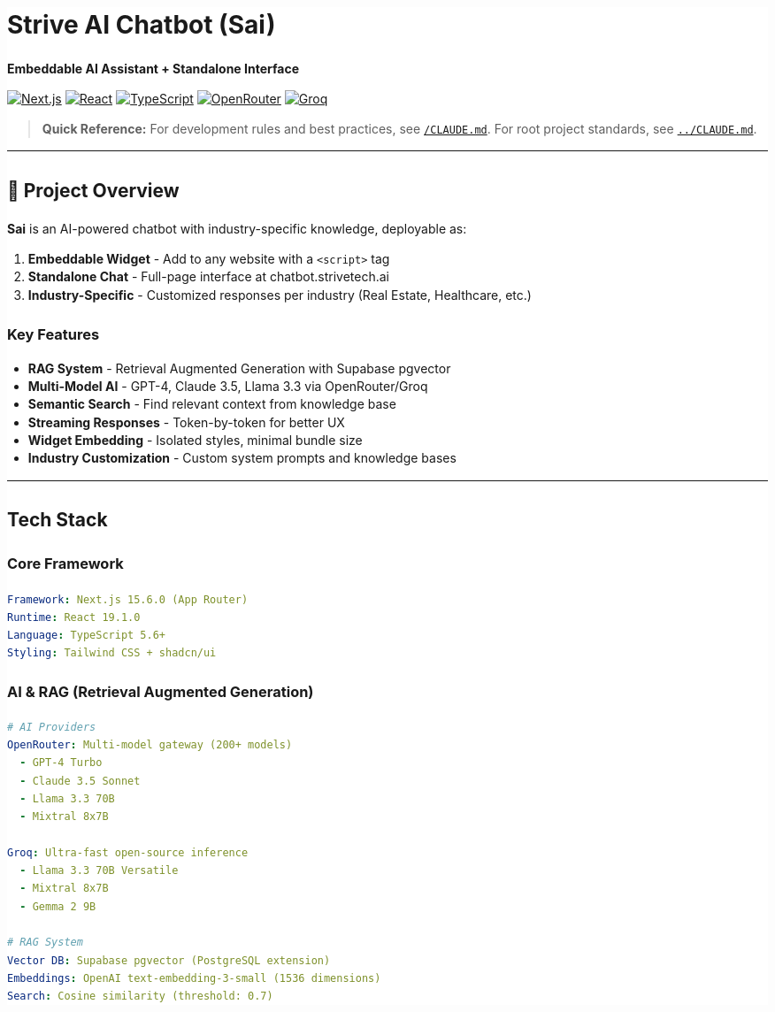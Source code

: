 # Strive AI Chatbot (Sai)

**Embeddable AI Assistant + Standalone Interface**

[![Next.js](https://img.shields.io/badge/Next.js-15.6.0-black)](https://nextjs.org/)
[![React](https://img.shields.io/badge/React-19.1.0-blue)](https://react.dev/)
[![TypeScript](https://img.shields.io/badge/TypeScript-5.6+-blue)](https://www.typescriptlang.org/)
[![OpenRouter](https://img.shields.io/badge/OpenRouter-AI_Gateway-green)](https://openrouter.ai/)
[![Groq](https://img.shields.io/badge/Groq-Fast_Inference-orange)](https://groq.com/)

> **Quick Reference:** For development rules and best practices, see [`/CLAUDE.md`](./CLAUDE.md). For root project standards, see [`../CLAUDE.md`](../CLAUDE.md).

---

## 🎯 Project Overview

**Sai** is an AI-powered chatbot with industry-specific knowledge, deployable as:

1. **Embeddable Widget** - Add to any website with a `<script>` tag
2. **Standalone Chat** - Full-page interface at chatbot.strivetech.ai
3. **Industry-Specific** - Customized responses per industry (Real Estate, Healthcare, etc.)

### Key Features

- **RAG System** - Retrieval Augmented Generation with Supabase pgvector
- **Multi-Model AI** - GPT-4, Claude 3.5, Llama 3.3 via OpenRouter/Groq
- **Semantic Search** - Find relevant context from knowledge base
- **Streaming Responses** - Token-by-token for better UX
- **Widget Embedding** - Isolated styles, minimal bundle size
- **Industry Customization** - Custom system prompts and knowledge bases

---

## Tech Stack

### Core Framework
```yaml
Framework: Next.js 15.6.0 (App Router)
Runtime: React 19.1.0
Language: TypeScript 5.6+
Styling: Tailwind CSS + shadcn/ui
```

### AI & RAG (Retrieval Augmented Generation)
```yaml
# AI Providers
OpenRouter: Multi-model gateway (200+ models)
  - GPT-4 Turbo
  - Claude 3.5 Sonnet
  - Llama 3.3 70B
  - Mixtral 8x7B

Groq: Ultra-fast open-source inference
  - Llama 3.3 70B Versatile
  - Mixtral 8x7B
  - Gemma 2 9B

# RAG System
Vector DB: Supabase pgvector (PostgreSQL extension)
Embeddings: OpenAI text-embedding-3-small (1536 dimensions)
Search: Cosine similarity (threshold: 0.7)
```
